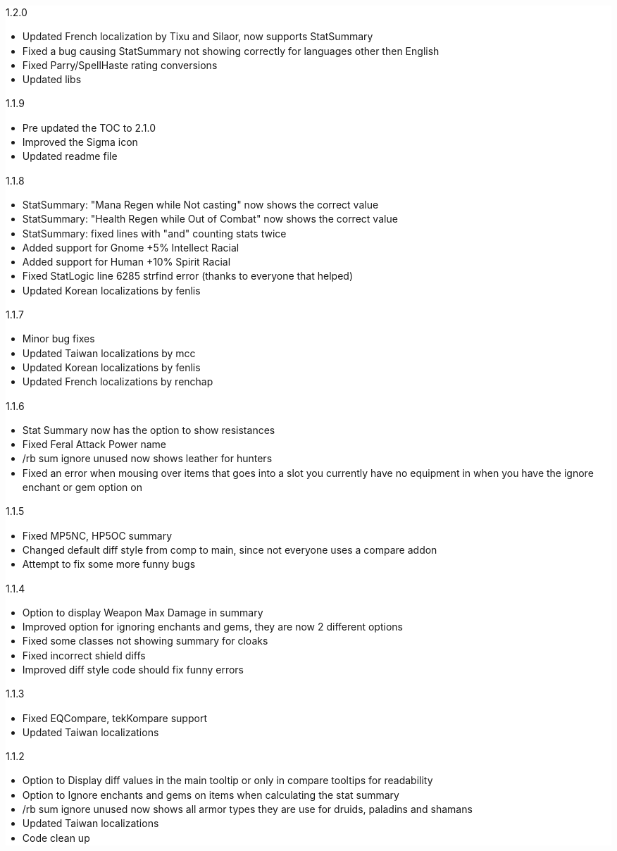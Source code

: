1.2.0
- Updated French localization by Tixu and Silaor, now supports StatSummary
- Fixed a bug causing StatSummary not showing correctly for languages other then English
- Fixed Parry/SpellHaste rating conversions
- Updated libs

1.1.9
- Pre updated the TOC to 2.1.0
- Improved the Sigma icon
- Updated readme file

1.1.8
- StatSummary: "Mana Regen while Not casting" now shows the correct value
- StatSummary: "Health Regen while Out of Combat" now shows the correct value
- StatSummary: fixed lines with "and" counting stats twice
- Added support for Gnome +5% Intellect Racial
- Added support for Human +10% Spirit Racial
- Fixed StatLogic line 6285 strfind error (thanks to everyone that helped)
- Updated Korean localizations by fenlis

1.1.7
- Minor bug fixes
- Updated Taiwan localizations by mcc
- Updated Korean localizations by fenlis
- Updated French localizations by renchap

1.1.6
- Stat Summary now has the option to show resistances
- Fixed Feral Attack Power name
- /rb sum ignore unused now shows leather for hunters
- Fixed an error when mousing over items that goes into a slot you currently have no equipment in when you have the ignore enchant or gem option on

1.1.5
- Fixed MP5NC, HP5OC summary
- Changed default diff style from comp to main, since not everyone uses a compare addon
- Attempt to fix some more funny bugs

1.1.4
- Option to display Weapon Max Damage in summary
- Improved option for ignoring enchants and gems, they are now 2 different options
- Fixed some classes not showing summary for cloaks
- Fixed incorrect shield diffs
- Improved diff style code should fix funny errors

1.1.3
- Fixed EQCompare, tekKompare support
- Updated Taiwan localizations

1.1.2
- Option to Display diff values in the main tooltip or only in compare tooltips for readability
- Option to Ignore enchants and gems on items when calculating the stat summary
- /rb sum ignore unused now shows all armor types they are use for druids, paladins and shamans
- Updated Taiwan localizations
- Code clean up
